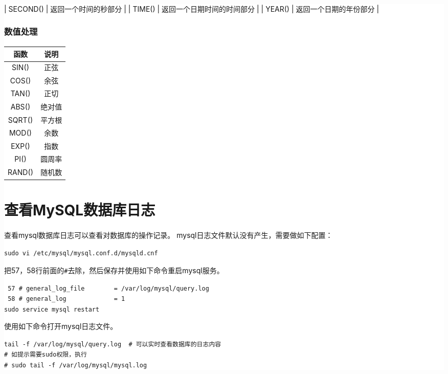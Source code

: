 |   SECOND()    |      返回一个时间的秒部分      |
|    TIME()     |   返回一个日期时间的时间部分   |
|    YEAR()     |     返回一个日期的年份部分     |

### 数值处理

|  函数  |  说明  |
| :----: | :----: |
| SIN()  |  正弦  |
| COS()  |  余弦  |
| TAN()  |  正切  |
| ABS()  | 绝对值 |
| SQRT() | 平方根 |
| MOD()  |  余数  |
| EXP()  |  指数  |
|  PI()  | 圆周率 |
| RAND() | 随机数 |

# 查看MySQL数据库日志

查看mysql数据库日志可以查看对数据库的操作记录。 mysql日志文件默认没有产生，需要做如下配置：

```
sudo vi /etc/mysql/mysql.conf.d/mysqld.cnf
```

把57，58行前面的`#`去除，然后保存并使用如下命令重启mysql服务。

```
 57 # general_log_file        = /var/log/mysql/query.log
 58 # general_log             = 1
sudo service mysql restart
```

使用如下命令打开mysql日志文件。

```
tail -f /var/log/mysql/query.log  # 可以实时查看数据库的日志内容
# 如提示需要sudo权限，执行
# sudo tail -f /var/log/mysql/mysql.log
```